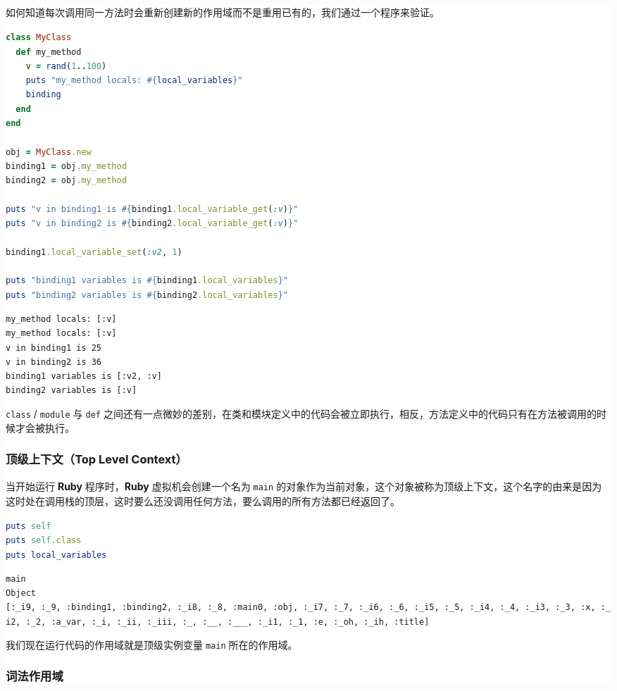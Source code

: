 如何知道每次调用同一方法时会重新创建新的作用域而不是重用已有的，我们通过一个程序来验证。


```ruby
class MyClass
  def my_method
    v = rand(1..100)
    puts "my_method locals: #{local_variables}"
    binding
  end 
end

obj = MyClass.new
binding1 = obj.my_method
binding2 = obj.my_method

puts "v in binding1 is #{binding1.local_variable_get(:v)}"
puts "v in binding2 is #{binding2.local_variable_get(:v)}"

binding1.local_variable_set(:v2, 1)

puts "binding1 variables is #{binding1.local_variables}"
puts "binding2 variables is #{binding2.local_variables}"
```

    my_method locals: [:v]
    my_method locals: [:v]
    v in binding1 is 25
    v in binding2 is 36
    binding1 variables is [:v2, :v]
    binding2 variables is [:v]


`class` / `module` 与 `def` 之间还有一点微妙的差别，在类和模块定义中的代码会被立即执行，相反，方法定义中的代码只有在方法被调用的时候才会被执行。

### 顶级上下文（Top Level Context）

当开始运行 **Ruby** 程序时，**Ruby** 虚拟机会创建一个名为 `main` 的对象作为当前对象，这个对象被称为顶级上下文，这个名字的由来是因为这时处在调用栈的顶层，这时要么还没调用任何方法，要么调用的所有方法都已经返回了。


```ruby
puts self
puts self.class
puts local_variables
```

    main
    Object
    [:_i9, :_9, :binding1, :binding2, :_i8, :_8, :main0, :obj, :_i7, :_7, :_i6, :_6, :_i5, :_5, :_i4, :_4, :_i3, :_3, :x, :_i2, :_2, :a_var, :_i, :_ii, :_iii, :_, :__, :___, :_i1, :_1, :e, :_oh, :_ih, :title]


我们现在运行代码的作用域就是顶级实例变量 `main` 所在的作用域。

### 词法作用域
